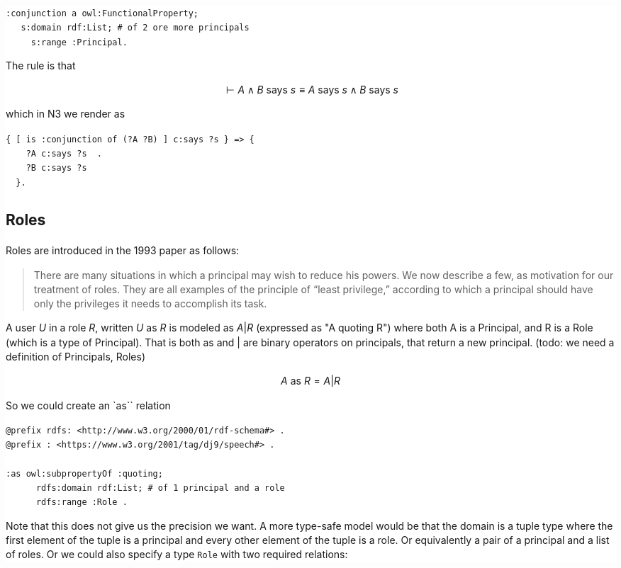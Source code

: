 
```n3
:conjunction a owl:FunctionalProperty;
   s:domain rdf:List; # of 2 ore more principals
	 s:range :Principal.
```

The rule is that 

$$
\vdash A \land B \text{ says } s \equiv A \text{ says } s \land B \text{ says } s
$$

which in N3 we render as

```n3
{ [ is :conjunction of (?A ?B) ] c:says ?s } => { 
    ?A c:says ?s  . 
    ?B c:says ?s  
  }.
```

## Roles

Roles are introduced in the 1993 paper as follows:

> There are many situations in which a principal may wish to reduce his powers. We now describe a few, as motivation for our treatment of roles. They are all examples of the principle of “least privilege,” according to which a principal should have only the privileges it needs to accomplish its task.

A user $U$ in a role $R$, written $U \text{ as } R$ is modeled as $A | R$ (expressed as "A quoting R") where both A is a Principal, and R is a Role (which is a type of Principal). That is both $\text{ as }$ and $|$ are binary operators on principals, that return a new principal.
(todo: we need a definition of Principals, Roles)

$$
A \text{ as } R = A | R 
$$

So we could create an `as`` relation

```n3
@prefix rdfs: <http://www.w3.org/2000/01/rdf-schema#> .
@prefix : <https://www.w3.org/2001/tag/dj9/speech#> .

:as owl:subpropertyOf :quoting;
      rdfs:domain rdf:List; # of 1 principal and a role
      rdfs:range :Role .
```

Note that this does not give us the precision we want. A more type-safe model would be that the domain is a tuple type where the first element of the tuple is a principal and every other element of the tuple is a role. 
Or equivalently a pair of a principal and a list of roles. 
Or we could also specify a type `Role` with two required relations:
